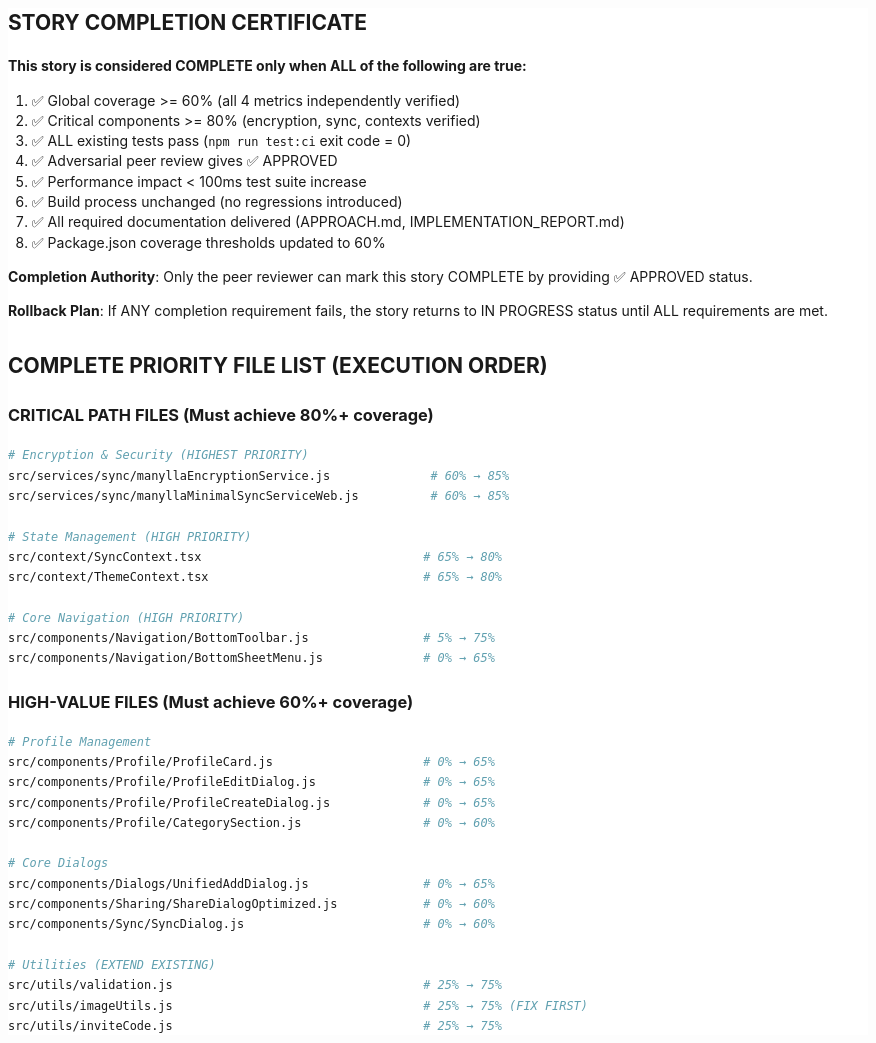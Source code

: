 ## STORY COMPLETION CERTIFICATE

**This story is considered COMPLETE only when ALL of the following are true:**
1. ✅ Global coverage >= 60% (all 4 metrics independently verified)
2. ✅ Critical components >= 80% (encryption, sync, contexts verified)
3. ✅ ALL existing tests pass (`npm run test:ci` exit code = 0)
4. ✅ Adversarial peer review gives ✅ APPROVED
5. ✅ Performance impact < 100ms test suite increase
6. ✅ Build process unchanged (no regressions introduced)
7. ✅ All required documentation delivered (APPROACH.md, IMPLEMENTATION_REPORT.md)
8. ✅ Package.json coverage thresholds updated to 60%

**Completion Authority**: Only the peer reviewer can mark this story COMPLETE by providing ✅ APPROVED status.

**Rollback Plan**: If ANY completion requirement fails, the story returns to IN PROGRESS status until ALL requirements are met.

## COMPLETE PRIORITY FILE LIST (EXECUTION ORDER)

### CRITICAL PATH FILES (Must achieve 80%+ coverage)
```bash
# Encryption & Security (HIGHEST PRIORITY)
src/services/sync/manyllaEncryptionService.js              # 60% → 85%
src/services/sync/manyllaMinimalSyncServiceWeb.js          # 60% → 85%

# State Management (HIGH PRIORITY)
src/context/SyncContext.tsx                               # 65% → 80%
src/context/ThemeContext.tsx                              # 65% → 80%

# Core Navigation (HIGH PRIORITY)
src/components/Navigation/BottomToolbar.js                # 5% → 75%
src/components/Navigation/BottomSheetMenu.js              # 0% → 65%
```

### HIGH-VALUE FILES (Must achieve 60%+ coverage)
```bash
# Profile Management
src/components/Profile/ProfileCard.js                     # 0% → 65%
src/components/Profile/ProfileEditDialog.js               # 0% → 65%
src/components/Profile/ProfileCreateDialog.js             # 0% → 65%
src/components/Profile/CategorySection.js                 # 0% → 60%

# Core Dialogs
src/components/Dialogs/UnifiedAddDialog.js                # 0% → 65%
src/components/Sharing/ShareDialogOptimized.js            # 0% → 60%
src/components/Sync/SyncDialog.js                         # 0% → 60%

# Utilities (EXTEND EXISTING)
src/utils/validation.js                                   # 25% → 75%
src/utils/imageUtils.js                                   # 25% → 75% (FIX FIRST)
src/utils/inviteCode.js                                   # 25% → 75%
```
